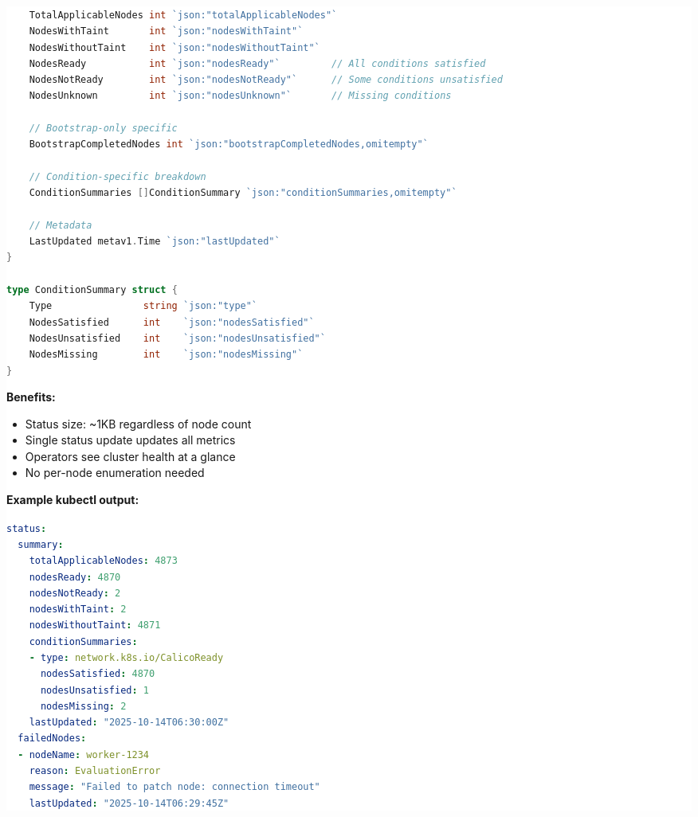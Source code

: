 ```go
    TotalApplicableNodes int `json:"totalApplicableNodes"`
    NodesWithTaint       int `json:"nodesWithTaint"`
    NodesWithoutTaint    int `json:"nodesWithoutTaint"`
    NodesReady           int `json:"nodesReady"`         // All conditions satisfied
    NodesNotReady        int `json:"nodesNotReady"`      // Some conditions unsatisfied
    NodesUnknown         int `json:"nodesUnknown"`       // Missing conditions

    // Bootstrap-only specific
    BootstrapCompletedNodes int `json:"bootstrapCompletedNodes,omitempty"`

    // Condition-specific breakdown
    ConditionSummaries []ConditionSummary `json:"conditionSummaries,omitempty"`

    // Metadata
    LastUpdated metav1.Time `json:"lastUpdated"`
}

type ConditionSummary struct {
    Type                string `json:"type"`
    NodesSatisfied      int    `json:"nodesSatisfied"`
    NodesUnsatisfied    int    `json:"nodesUnsatisfied"`
    NodesMissing        int    `json:"nodesMissing"`
}
```

**Benefits:**
- Status size: ~1KB regardless of node count
- Single status update updates all metrics
- Operators see cluster health at a glance
- No per-node enumeration needed

**Example kubectl output:**
```yaml
status:
  summary:
    totalApplicableNodes: 4873
    nodesReady: 4870
    nodesNotReady: 2
    nodesWithTaint: 2
    nodesWithoutTaint: 4871
    conditionSummaries:
    - type: network.k8s.io/CalicoReady
      nodesSatisfied: 4870
      nodesUnsatisfied: 1
      nodesMissing: 2
    lastUpdated: "2025-10-14T06:30:00Z"
  failedNodes:
  - nodeName: worker-1234
    reason: EvaluationError
    message: "Failed to patch node: connection timeout"
    lastUpdated: "2025-10-14T06:29:45Z"
```

